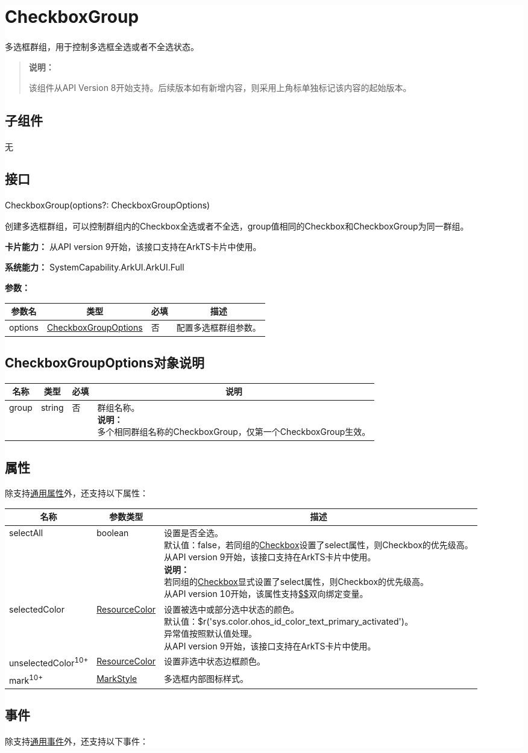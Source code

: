 # CheckboxGroup

多选框群组，用于控制多选框全选或者不全选状态。

>  **说明：**
>
>  该组件从API Version 8开始支持。后续版本如有新增内容，则采用上角标单独标记该内容的起始版本。

## 子组件

无

## 接口

CheckboxGroup(options?: CheckboxGroupOptions)

创建多选框群组，可以控制群组内的Checkbox全选或者不全选，group值相同的Checkbox和CheckboxGroup为同一群组。

**卡片能力：** 从API version 9开始，该接口支持在ArkTS卡片中使用。

**系统能力：** SystemCapability.ArkUI.ArkUI.Full

**参数：** 

| 参数名  | 类型                                                  | 必填 | 描述                 |
| ------- | ----------------------------------------------------- | ---- | -------------------- |
| options | [CheckboxGroupOptions](#checkboxgroupoptions对象说明) | 否   | 配置多选框群组参数。 |

## CheckboxGroupOptions对象说明

| 名称 | 类型 | 必填 | 说明 |
| -------- | -------- | -------- | -------- |
| group | string | 否 | 群组名称。<br/>**说明：** <br/>多个相同群组名称的CheckboxGroup，仅第一个CheckboxGroup生效。 |

## 属性

除支持[通用属性](ts-universal-attributes-size.md)外，还支持以下属性：

| 名称 | 参数类型 | 描述 |
| -------- | -------- | -------- |
| selectAll | boolean | 设置是否全选。<br/>默认值：false，若同组的[Checkbox](ts-basic-components-checkbox.md)设置了select属性，则Checkbox的优先级高。<br/>从API version 9开始，该接口支持在ArkTS卡片中使用。<br/>**说明：** <br/>若同组的[Checkbox](ts-basic-components-checkbox.md)显式设置了select属性，则Checkbox的优先级高。<br />从API version 10开始，该属性支持[$$](../../quick-start/arkts-two-way-sync.md)双向绑定变量。 |
| selectedColor | [ResourceColor](ts-types.md#resourcecolor) | 设置被选中或部分选中状态的颜色。<br/>默认值：$r('sys.color.ohos_id_color_text_primary_activated')。<br/>异常值按照默认值处理。<br/>从API version 9开始，该接口支持在ArkTS卡片中使用。 |
| unselectedColor<sup>10+</sup> | [ResourceColor](ts-types.md#resourcecolor) | 设置非选中状态边框颜色。 |
| mark<sup>10+</sup> | [MarkStyle](#markstyle10对象说明) | 多选框内部图标样式。 |

## 事件

除支持[通用事件](ts-universal-events-click.md)外，还支持以下事件：
